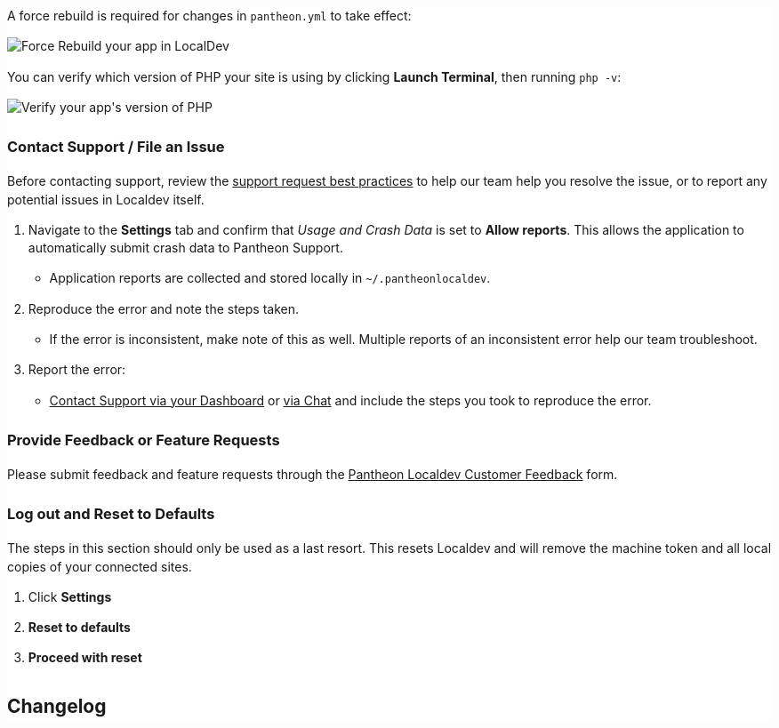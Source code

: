 A force rebuild is required for changes in `pantheon.yml` to take effect:

![Force Rebuild your app in LocalDev](../images/localdev/localdev-rebuild.png)

You can verify which version of PHP your site is using by clicking **Launch Terminal**, then running `php -v`:

![Verify your app's version of PHP](../images/localdev/localdev-php-version.png)

### Contact Support / File an Issue

Before contacting support, review the [support request best practices](/support#best-practices) to help our team help you resolve the issue, or to report any potential issues in Localdev itself.

1. Navigate to the **Settings** tab and confirm that *Usage and Crash Data* is set to **Allow reports**. This allows the application to automatically submit crash data to Pantheon Support.

   - Application reports are collected and stored locally in `~/.pantheonlocaldev`.

1. Reproduce the error and note the steps taken.

   - If the error is inconsistent, make note of this as well. Multiple reports of an inconsistent error help our team troubleshoot.

1. Report the error:

   - [Contact Support via your Dashboard](https://dashboard.pantheon.io/#support/support/all) or [via Chat](/support/#real-time-chat-support) and include the steps you took to reproduce the error.

### Provide Feedback or Feature Requests

Please submit feedback and feature requests through the [Pantheon Localdev Customer Feedback](https://docs.google.com/forms/d/e/1FAIpQLSdy2WU7H3bSd94YmEuTvGhzmmT_xP3LlCgORXOkTt-M8UIAXw/viewform) form.

### Log out and Reset to Defaults

The steps in this section should only be used as a last resort. This resets Localdev and will remove the machine token and all local copies of your connected sites.

1. Click **Settings**

1. **Reset to defaults**

1. **Proceed with reset**

## Changelog

<LocaldevChangelog />
